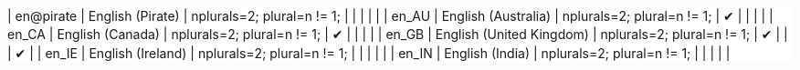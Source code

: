 | en@pirate         | English (Pirate)                            | nplurals=2; plural=n != 1;                                                                                                                                                                                                                                                                                                                                                                                                                                                                                                                                      |                                                                                                                                                      |                                                                 |                                                                           |                                                                 |
| en_AU             | English (Australia)                         | nplurals=2; plural=n != 1;                                                                                                                                                                                                                                                                                                                                                                                                                                                                                                                                      | ✔                                                                                                                                                    |                                                                 |                                                                           |                                                                 |
| en_CA             | English (Canada)                            | nplurals=2; plural=n != 1;                                                                                                                                                                                                                                                                                                                                                                                                                                                                                                                                      | ✔                                                                                                                                                    |                                                                 |                                                                           |                                                                 |
| en_GB             | English (United Kingdom)                    | nplurals=2; plural=n != 1;                                                                                                                                                                                                                                                                                                                                                                                                                                                                                                                                      | ✔                                                                                                                                                    |                                                                 |                                                                           | ✔                                                               |
| en_IE             | English (Ireland)                           | nplurals=2; plural=n != 1;                                                                                                                                                                                                                                                                                                                                                                                                                                                                                                                                      |                                                                                                                                                      |                                                                 |                                                                           |                                                                 |
| en_IN             | English (India)                             | nplurals=2; plural=n != 1;                                                                                                                                                                                                                                                                                                                                                                                                                                                                                                                                      |                                                                                                                                                      |                                                                 |                                                                           |                                                                 |